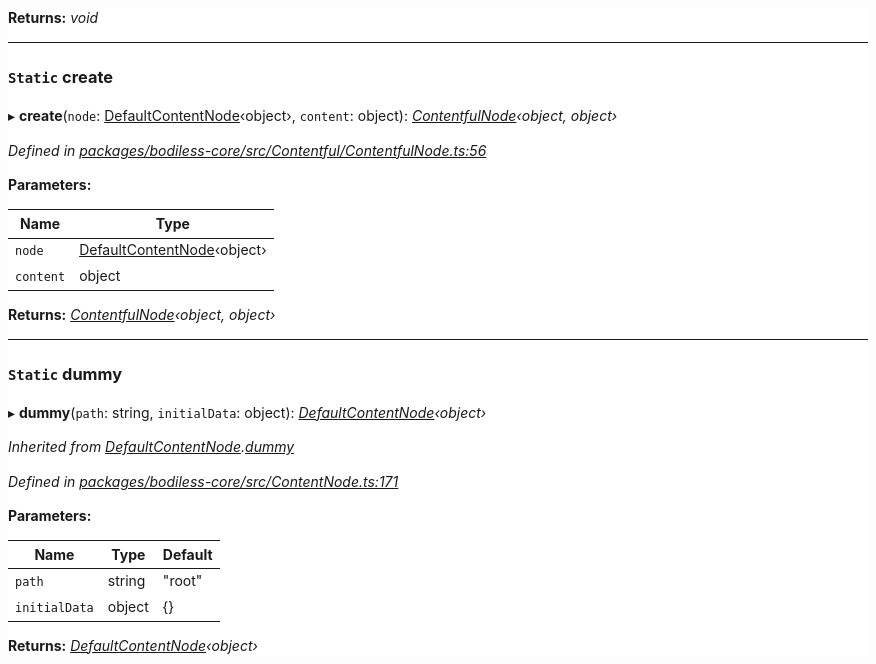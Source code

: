 **Returns:** *void*

___

### `Static` create

▸ **create**(`node`: [DefaultContentNode](defaultcontentnode.md)‹object›, `content`: object): *[ContentfulNode](contentfulnode.md)‹object, object›*

*Defined in [packages/bodiless-core/src/Contentful/ContentfulNode.ts:56](https://github.com/VancheeZze/Bodiless-JS/blob/c09d22d9/packages/bodiless-core/src/Contentful/ContentfulNode.ts#L56)*

**Parameters:**

Name | Type |
------ | ------ |
`node` | [DefaultContentNode](defaultcontentnode.md)‹object› |
`content` | object |

**Returns:** *[ContentfulNode](contentfulnode.md)‹object, object›*

___

### `Static` dummy

▸ **dummy**(`path`: string, `initialData`: object): *[DefaultContentNode](defaultcontentnode.md)‹object›*

*Inherited from [DefaultContentNode](defaultcontentnode.md).[dummy](defaultcontentnode.md#static-dummy)*

*Defined in [packages/bodiless-core/src/ContentNode.ts:171](https://github.com/VancheeZze/Bodiless-JS/blob/c09d22d9/packages/bodiless-core/src/ContentNode.ts#L171)*

**Parameters:**

Name | Type | Default |
------ | ------ | ------ |
`path` | string | "root" |
`initialData` | object | {} |

**Returns:** *[DefaultContentNode](defaultcontentnode.md)‹object›*
